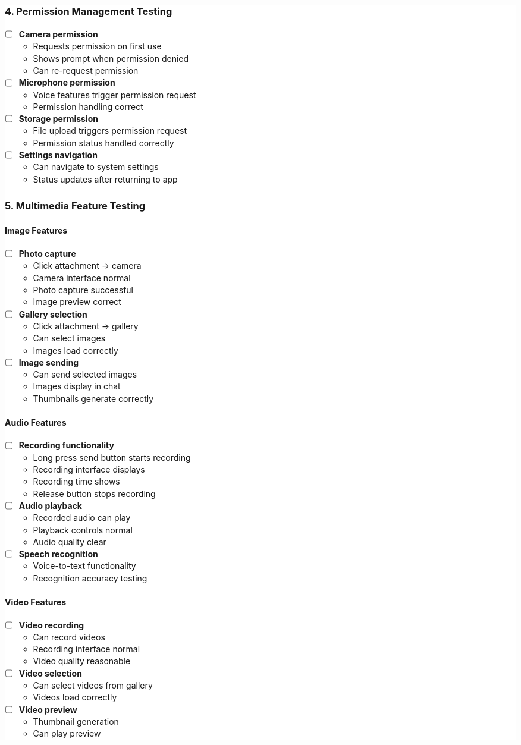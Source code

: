 ### 4. Permission Management Testing
- [ ] **Camera permission**
  - Requests permission on first use
  - Shows prompt when permission denied
  - Can re-request permission
- [ ] **Microphone permission**
  - Voice features trigger permission request
  - Permission handling correct
- [ ] **Storage permission**
  - File upload triggers permission request
  - Permission status handled correctly
- [ ] **Settings navigation**
  - Can navigate to system settings
  - Status updates after returning to app

### 5. Multimedia Feature Testing

#### Image Features
- [ ] **Photo capture**
  - Click attachment → camera
  - Camera interface normal
  - Photo capture successful
  - Image preview correct
- [ ] **Gallery selection**
  - Click attachment → gallery
  - Can select images
  - Images load correctly
- [ ] **Image sending**
  - Can send selected images
  - Images display in chat
  - Thumbnails generate correctly

#### Audio Features
- [ ] **Recording functionality**
  - Long press send button starts recording
  - Recording interface displays
  - Recording time shows
  - Release button stops recording
- [ ] **Audio playback**
  - Recorded audio can play
  - Playback controls normal
  - Audio quality clear
- [ ] **Speech recognition**
  - Voice-to-text functionality
  - Recognition accuracy testing

#### Video Features
- [ ] **Video recording**
  - Can record videos
  - Recording interface normal
  - Video quality reasonable
- [ ] **Video selection**
  - Can select videos from gallery
  - Videos load correctly
- [ ] **Video preview**
  - Thumbnail generation
  - Can play preview
